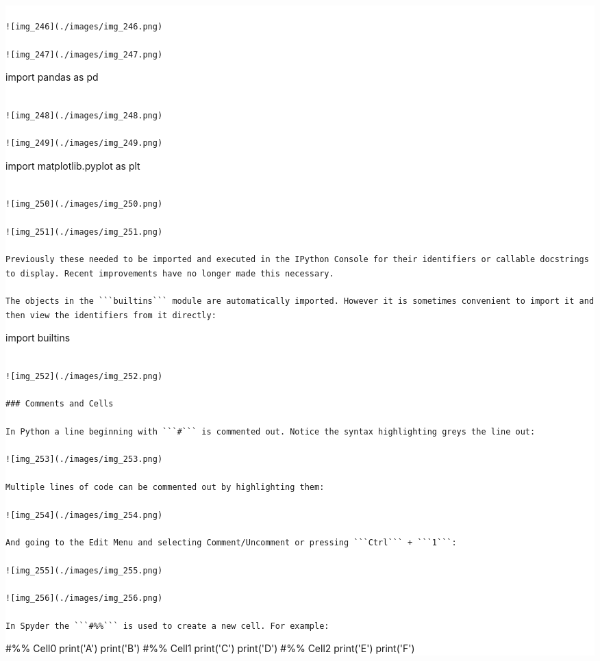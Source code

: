 ```

![img_246](./images/img_246.png)

![img_247](./images/img_247.png)

```
import pandas as pd
```

![img_248](./images/img_248.png)

![img_249](./images/img_249.png)

```
import matplotlib.pyplot as plt
```

![img_250](./images/img_250.png)

![img_251](./images/img_251.png)

Previously these needed to be imported and executed in the IPython Console for their identifiers or callable docstrings to display. Recent improvements have no longer made this necessary.

The objects in the ```builtins``` module are automatically imported. However it is sometimes convenient to import it and then view the identifiers from it directly:

```
import builtins
```

![img_252](./images/img_252.png)

### Comments and Cells

In Python a line beginning with ```#``` is commented out. Notice the syntax highlighting greys the line out:

![img_253](./images/img_253.png)

Multiple lines of code can be commented out by highlighting them:

![img_254](./images/img_254.png)

And going to the Edit Menu and selecting Comment/Uncomment or pressing ```Ctrl``` + ```1```:

![img_255](./images/img_255.png)

![img_256](./images/img_256.png)

In Spyder the ```#%%``` is used to create a new cell. For example:

```
#%% Cell0
print('A')
print('B')
#%% Cell1
print('C')
print('D')
#%% Cell2
print('E')
print('F')
```

```